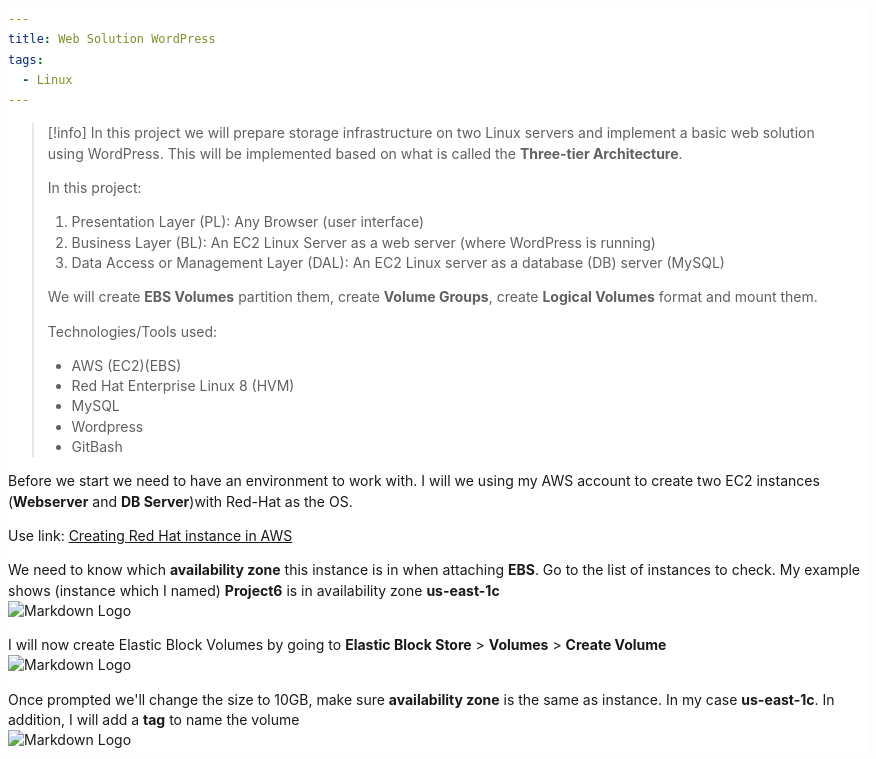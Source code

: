 ```yaml
---
title: Web Solution WordPress
tags:
  - Linux
---
```


> [!info]
> In this project we will prepare storage infrastructure on two Linux servers and implement a basic web solution using WordPress. This will be implemented based on what is called the **Three-tier Architecture**.
> 
> In this project:
> 1. Presentation Layer (PL): Any Browser (user interface)
> 2. Business Layer (BL): An EC2 Linux Server as a web server (where WordPress is running)
> 3. Data Access or Management Layer (DAL): An EC2 Linux server as a database (DB) server (MySQL)
> 
> We will create **EBS Volumes** partition them, create **Volume Groups**, create **Logical Volumes** format and mount them.
> 
> Technologies/Tools used:
> * AWS (EC2)(EBS)
> * Red Hat Enterprise Linux 8 (HVM)
> * MySQL
> * Wordpress
> * GitBash
> 

Before we start we need to have an environment to work with. I will we using my AWS account to create two EC2 instances (**Webserver** and **DB Server**)with Red-Hat as the OS. 

Use link:
[Creating Red Hat instance in AWS](https://github.com/hectorproko/RepeatableSteps_tutorials/blob/main/AWS_ReHat_Instnace.md)

We need to know which **availability zone** this instance is in when attaching **EBS**. Go to the list of instances to check. My example shows (instance which I named) **Project6** is in availability zone **us-east-1c**
<br /> 
![Markdown Logo](https://raw.githubusercontent.com/hectorproko/WEB-SOLUTION-WITH-WORDPRESS/main/Images/project6.png)
 <br>

I will now create Elastic Block Volumes by going to **Elastic Block Store** > **Volumes** > **Create Volume**
<br /> 
![Markdown Logo](https://raw.githubusercontent.com/hectorproko/WEB-SOLUTION-WITH-WORDPRESS/main/Images/createVolume.png)
 <br>

Once prompted we'll change the size to 10GB, make sure **availability zone** is the same as instance. In my case **us-east-1c**. In addition, I will add a **tag** to name the volume
<br /> 
![Markdown Logo](https://raw.githubusercontent.com/hectorproko/WEB-SOLUTION-WITH-WORDPRESS/main/Images/createVolume2.png)
 <br>
